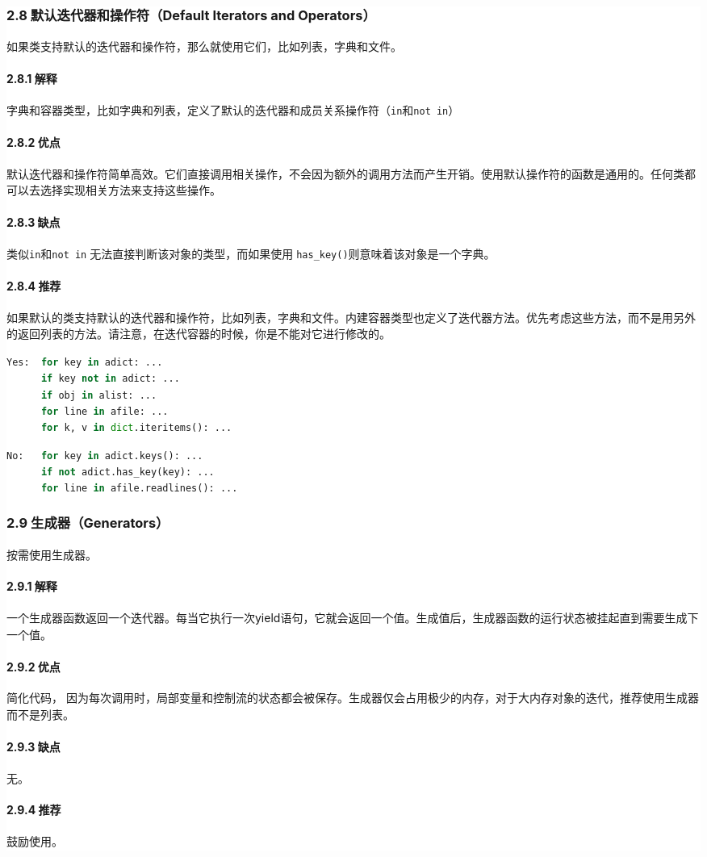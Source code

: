 

### 2.8 默认迭代器和操作符（Default Iterators and Operators）

如果类支持默认的迭代器和操作符，那么就使用它们，比如列表，字典和文件。

#### 2.8.1 解释

字典和容器类型，比如字典和列表，定义了默认的迭代器和成员关系操作符（`in`和`not in`）

#### 2.8.2 优点

默认迭代器和操作符简单高效。它们直接调用相关操作，不会因为额外的调用方法而产生开销。使用默认操作符的函数是通用的。任何类都可以去选择实现相关方法来支持这些操作。

#### 2.8.3 缺点

类似`in`和`not in` 无法直接判断该对象的类型，而如果使用 `has_key()`则意味着该对象是一个字典。

#### 2.8.4 推荐

如果默认的类支持默认的迭代器和操作符，比如列表，字典和文件。内建容器类型也定义了迭代器方法。优先考虑这些方法，而不是用另外的返回列表的方法。请注意，在迭代容器的时候，你是不能对它进行修改的。

```python
Yes:  for key in adict: ...
      if key not in adict: ...
      if obj in alist: ...
      for line in afile: ...
      for k, v in dict.iteritems(): ...
```

```python
No:   for key in adict.keys(): ...
      if not adict.has_key(key): ...
      for line in afile.readlines(): ...
```



### 2.9 生成器（Generators）

按需使用生成器。

#### 2.9.1 解释

一个生成器函数返回一个迭代器。每当它执行一次yield语句，它就会返回一个值。生成值后，生成器函数的运行状态被挂起直到需要生成下一个值。

#### 2.9.2 优点

简化代码， 因为每次调用时，局部变量和控制流的状态都会被保存。生成器仅会占用极少的内存，对于大内存对象的迭代，推荐使用生成器而不是列表。

#### 2.9.3 缺点

无。

#### 2.9.4 推荐

鼓励使用。

